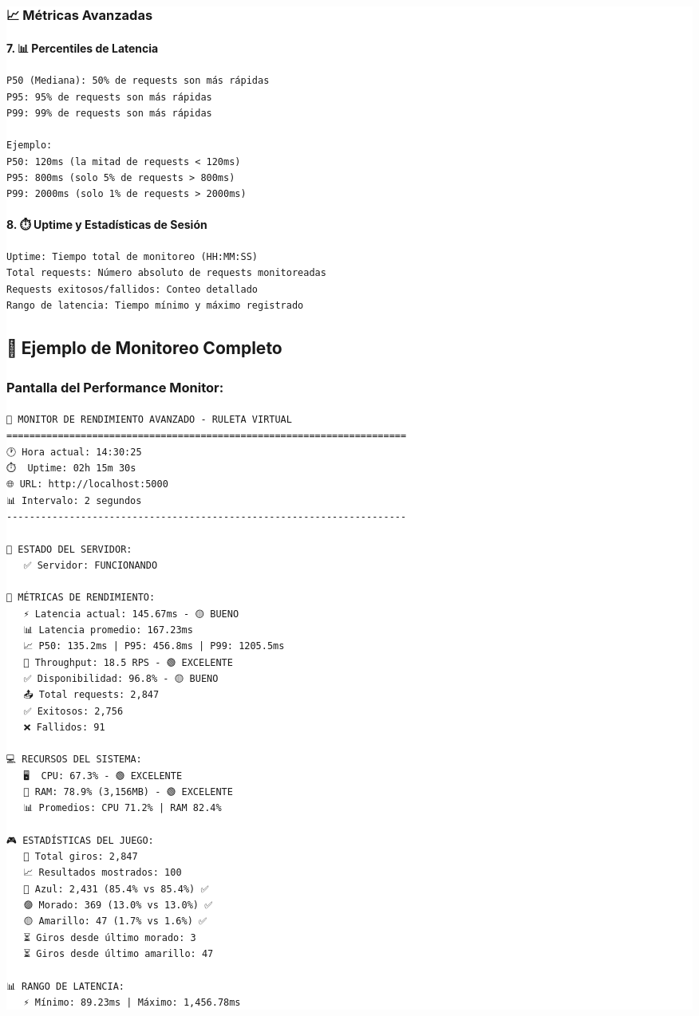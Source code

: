 ### **📈 Métricas Avanzadas**

#### **7. 📊 Percentiles de Latencia**
```
P50 (Mediana): 50% de requests son más rápidas
P95: 95% de requests son más rápidas
P99: 99% de requests son más rápidas

Ejemplo:
P50: 120ms (la mitad de requests < 120ms)
P95: 800ms (solo 5% de requests > 800ms)
P99: 2000ms (solo 1% de requests > 2000ms)
```

#### **8. ⏱️ Uptime y Estadísticas de Sesión**
```
Uptime: Tiempo total de monitoreo (HH:MM:SS)
Total requests: Número absoluto de requests monitoreadas
Requests exitosos/fallidos: Conteo detallado
Rango de latencia: Tiempo mínimo y máximo registrado
```

## 🎪 **Ejemplo de Monitoreo Completo**

### **Pantalla del Performance Monitor:**
```
🎰 MONITOR DE RENDIMIENTO AVANZADO - RULETA VIRTUAL
======================================================================
🕐 Hora actual: 14:30:25
⏱️  Uptime: 02h 15m 30s
🌐 URL: http://localhost:5000
📊 Intervalo: 2 segundos
----------------------------------------------------------------------

🔧 ESTADO DEL SERVIDOR:
   ✅ Servidor: FUNCIONANDO

🚀 MÉTRICAS DE RENDIMIENTO:
   ⚡ Latencia actual: 145.67ms - 🟡 BUENO
   📊 Latencia promedio: 167.23ms
   📈 P50: 135.2ms | P95: 456.8ms | P99: 1205.5ms
   🚀 Throughput: 18.5 RPS - 🟢 EXCELENTE
   ✅ Disponibilidad: 96.8% - 🟡 BUENO
   📤 Total requests: 2,847
   ✅ Exitosos: 2,756
   ❌ Fallidos: 91

💻 RECURSOS DEL SISTEMA:
   🖥️  CPU: 67.3% - 🟢 EXCELENTE
   💾 RAM: 78.9% (3,156MB) - 🟢 EXCELENTE
   📊 Promedios: CPU 71.2% | RAM 82.4%

🎮 ESTADÍSTICAS DEL JUEGO:
   🎯 Total giros: 2,847
   📈 Resultados mostrados: 100
   🔵 Azul: 2,431 (85.4% vs 85.4%) ✅
   🟣 Morado: 369 (13.0% vs 13.0%) ✅
   🟡 Amarillo: 47 (1.7% vs 1.6%) ✅
   ⏳ Giros desde último morado: 3
   ⏳ Giros desde último amarillo: 47

📊 RANGO DE LATENCIA:
   ⚡ Mínimo: 89.23ms | Máximo: 1,456.78ms
```